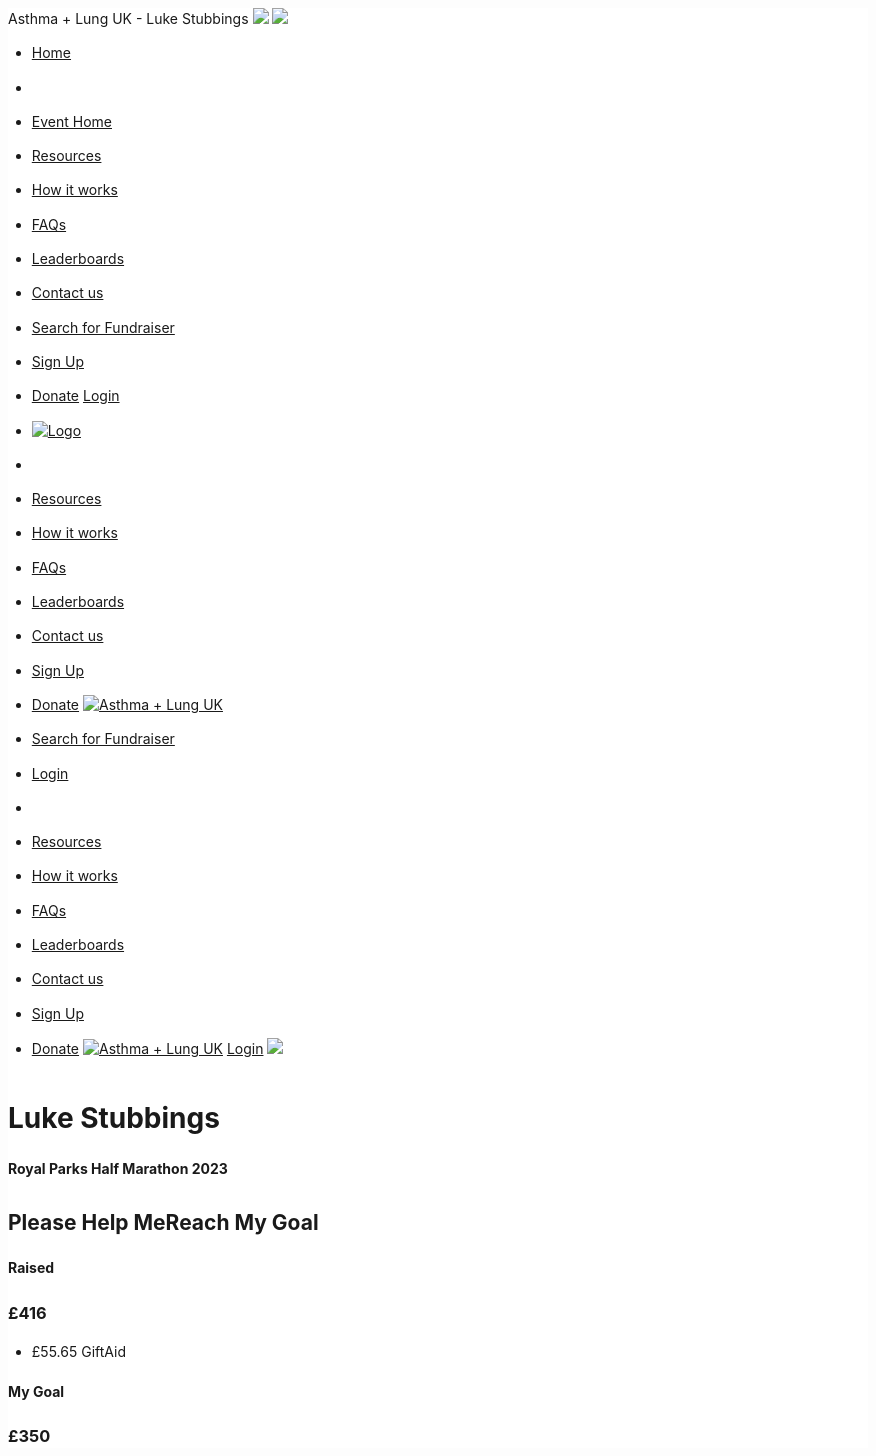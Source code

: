 
  
Asthma + Lung UK - Luke Stubbings
![](https://www.facebook.com/tr?id=512916012219561&ev=PageView&noscript=1)
![](https://www.facebook.com/tr?id=1918958468428357&ev=PageView&noscript=1)
* [Home](/)
* 
* [Event Home](https://join.aluk.org.uk/event/rphm/home)
* [Resources](https://join.aluk.org.uk/event/rphm/about-us)
* [How it works](https://join.aluk.org.uk/event/rphm/how-it-works)
* [FAQs](https://join.aluk.org.uk/event/rphm/faq)
* [Leaderboards](https://join.aluk.org.uk/event/rphm/leaderboard)
* [Contact us](https://join.aluk.org.uk/event/rphm/contact)
* [Search for Fundraiser](/event/rphm/sponsor)
* [Sign Up](/rphm-register-select)
* [Donate](https://join.aluk.org.uk/event/rphm/donate)
[Login](/login)
 
* [![Logo](https://d3g83p5zqy4ufy.cloudfront.net/bzmy0x588g5.png)](https://join.aluk.org.uk/event/rphm/home "Logo")
* 
* [Resources](https://join.aluk.org.uk/event/rphm/about-us)
* [How it works](https://join.aluk.org.uk/event/rphm/how-it-works)
* [FAQs](https://join.aluk.org.uk/event/rphm/faq)
* [Leaderboards](https://join.aluk.org.uk/event/rphm/leaderboard)
* [Contact us](https://join.aluk.org.uk/event/rphm/contact)
* [Sign Up](/rphm-register-select)
* [Donate](https://join.aluk.org.uk/event/rphm/donate)
[![Asthma + Lung UK](https://d3g83p5zqy4ufy.cloudfront.net/72xmx68coqw44.png)](/event/rphm/home)
* [Search for Fundraiser](/event/rphm/sponsor)
* [Login](/login)
* 
* [Resources](https://join.aluk.org.uk/event/rphm/about-us)
* [How it works](https://join.aluk.org.uk/event/rphm/how-it-works)
* [FAQs](https://join.aluk.org.uk/event/rphm/faq)
* [Leaderboards](https://join.aluk.org.uk/event/rphm/leaderboard)
* [Contact us](https://join.aluk.org.uk/event/rphm/contact)
* [Sign Up](/rphm-register-select)
* [Donate](https://join.aluk.org.uk/event/rphm/donate)
[![Asthma + Lung UK](https://d3g83p5zqy4ufy.cloudfront.net/5fqbjnyqv9wcws8g.png)](/event/rphm/home)
[Login](#)
![](https://d3g83p5zqy4ufy.cloudfront.net/b58d0c3f3110ff9b658c0d33784533da.jpg)
# Luke Stubbings
#### Royal Parks Half Marathon 2023
## Please Help MeReach My Goal
#### Raised
### **£416**
+ £55.65 GiftAid
#### My Goal
### **£350**
 